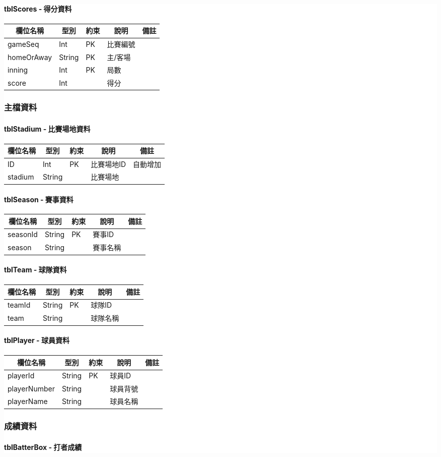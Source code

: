 #### tblScores - 得分資料

| 欄位名稱 | 型別 | 約束 | 說明 | 備註 |
|---------|------|------|------|------|
| gameSeq | Int | PK | 比賽編號 | |
| homeOrAway | String | PK | 主/客場 | |
| inning | Int | PK | 局數 | |
| score | Int | | 得分 | |

### 主檔資料

#### tblStadium - 比賽場地資料

| 欄位名稱 | 型別 | 約束 | 說明 | 備註 |
|---------|------|------|------|------|
| ID | Int | PK | 比賽場地ID | 自動增加 |
| stadium | String | | 比賽場地 | |

#### tblSeason - 賽事資料

| 欄位名稱 | 型別 | 約束 | 說明 | 備註 |
|---------|------|------|------|------|
| seasonId | String | PK | 賽事ID | |
| season | String | | 賽事名稱 | |

#### tblTeam - 球隊資料

| 欄位名稱 | 型別 | 約束 | 說明 | 備註 |
|---------|------|------|------|------|
| teamId | String | PK | 球隊ID | |
| team | String | | 球隊名稱 | |

#### tblPlayer - 球員資料

| 欄位名稱 | 型別 | 約束 | 說明 | 備註 |
|---------|------|------|------|------|
| playerId | String | PK | 球員ID | |
| playerNumber | String | | 球員背號 | |
| playerName | String | | 球員名稱 | |

### 成績資料

#### tblBatterBox - 打者成績
